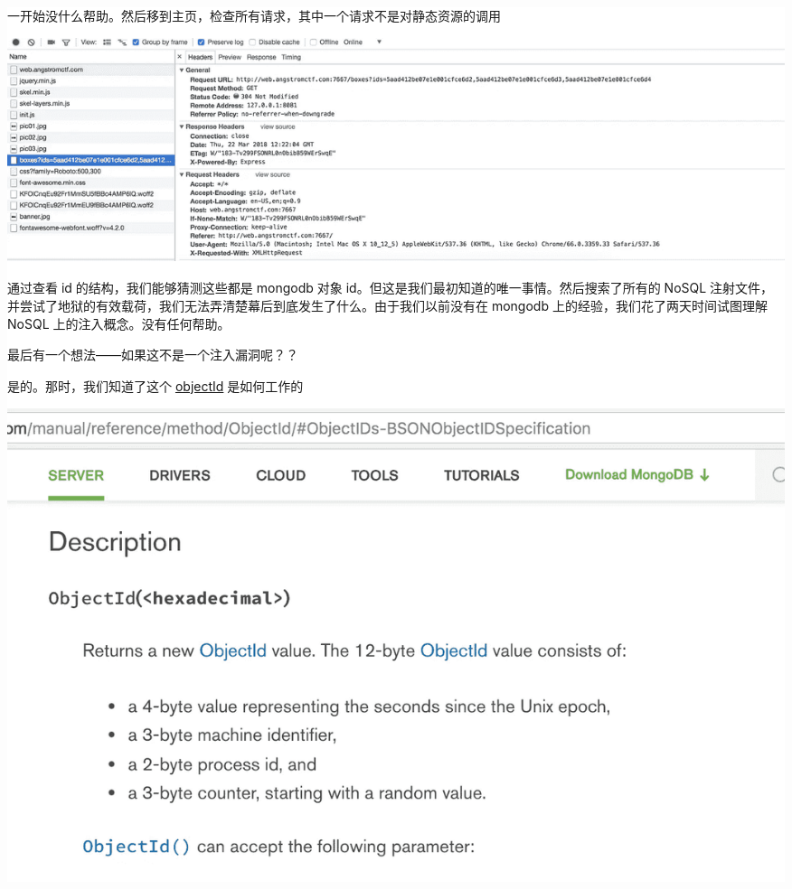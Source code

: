一开始没什么帮助。然后移到主页，检查所有请求，其中一个请求不是对静态资源的调用

![](img/e16b30ce915f8f44ed71d510a7ba093f.png)

通过查看 id 的结构，我们能够猜测这些都是 mongodb 对象 id。但这是我们最初知道的唯一事情。然后搜索了所有的 NoSQL 注射文件，并尝试了地狱的有效载荷，我们无法弄清楚幕后到底发生了什么。由于我们以前没有在 mongodb 上的经验，我们花了两天时间试图理解 NoSQL 上的注入概念。没有任何帮助。

最后有一个想法——如果这不是一个注入漏洞呢？？

是的。那时，我们知道了这个 [objectId](https://docs.mongodb.com/manual/reference/method/ObjectId/#ObjectIDs-BSONObjectIDSpecification) 是如何工作的

![](img/2b7487fd5d67d507b3008231f8357d58.png)
